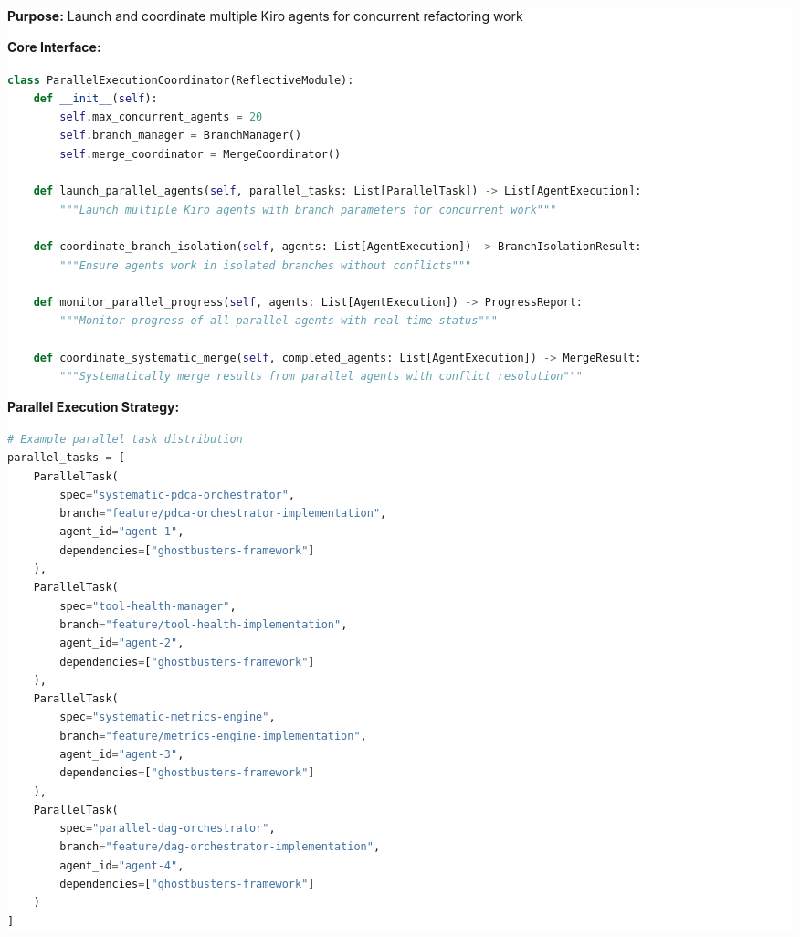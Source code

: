 **Purpose:** Launch and coordinate multiple Kiro agents for concurrent refactoring work

**Core Interface:**
```python
class ParallelExecutionCoordinator(ReflectiveModule):
    def __init__(self):
        self.max_concurrent_agents = 20
        self.branch_manager = BranchManager()
        self.merge_coordinator = MergeCoordinator()
        
    def launch_parallel_agents(self, parallel_tasks: List[ParallelTask]) -> List[AgentExecution]:
        """Launch multiple Kiro agents with branch parameters for concurrent work"""
        
    def coordinate_branch_isolation(self, agents: List[AgentExecution]) -> BranchIsolationResult:
        """Ensure agents work in isolated branches without conflicts"""
        
    def monitor_parallel_progress(self, agents: List[AgentExecution]) -> ProgressReport:
        """Monitor progress of all parallel agents with real-time status"""
        
    def coordinate_systematic_merge(self, completed_agents: List[AgentExecution]) -> MergeResult:
        """Systematically merge results from parallel agents with conflict resolution"""
```

**Parallel Execution Strategy:**
```python
# Example parallel task distribution
parallel_tasks = [
    ParallelTask(
        spec="systematic-pdca-orchestrator",
        branch="feature/pdca-orchestrator-implementation",
        agent_id="agent-1",
        dependencies=["ghostbusters-framework"]
    ),
    ParallelTask(
        spec="tool-health-manager", 
        branch="feature/tool-health-implementation",
        agent_id="agent-2",
        dependencies=["ghostbusters-framework"]
    ),
    ParallelTask(
        spec="systematic-metrics-engine",
        branch="feature/metrics-engine-implementation", 
        agent_id="agent-3",
        dependencies=["ghostbusters-framework"]
    ),
    ParallelTask(
        spec="parallel-dag-orchestrator",
        branch="feature/dag-orchestrator-implementation",
        agent_id="agent-4", 
        dependencies=["ghostbusters-framework"]
    )
]
```
